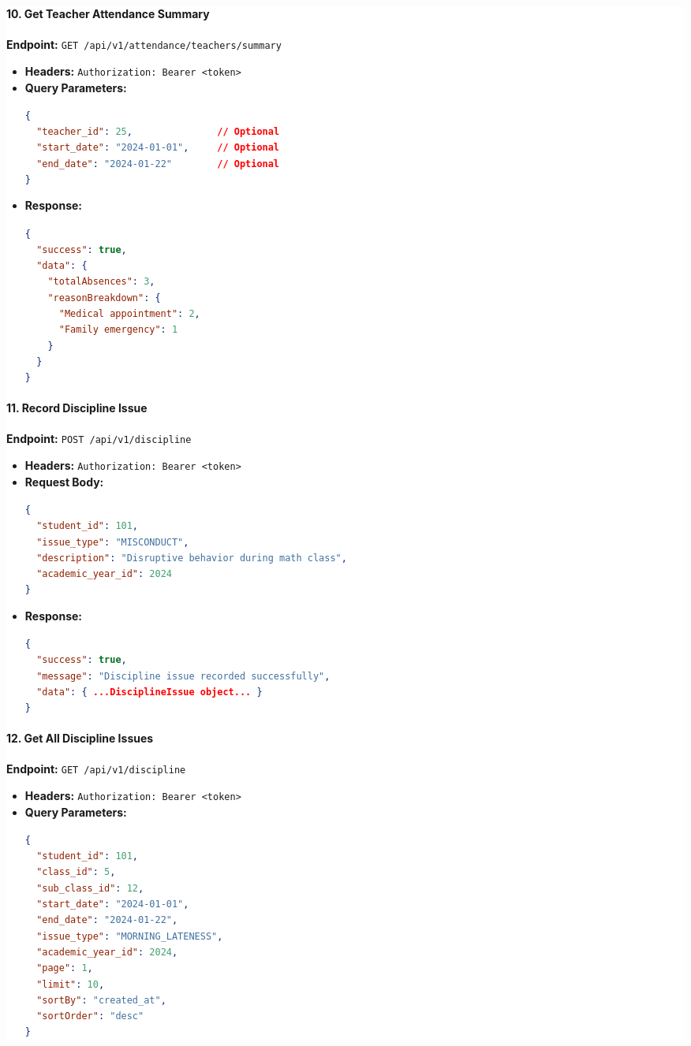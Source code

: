 #### **10. Get Teacher Attendance Summary**
**Endpoint:** `GET /api/v1/attendance/teachers/summary`
- **Headers:** `Authorization: Bearer <token>`
- **Query Parameters:**
  ```json
  {
    "teacher_id": 25,               // Optional
    "start_date": "2024-01-01",     // Optional
    "end_date": "2024-01-22"        // Optional
  }
  ```
- **Response:**
  ```json
  {
    "success": true,
    "data": {
      "totalAbsences": 3,
      "reasonBreakdown": {
        "Medical appointment": 2,
        "Family emergency": 1
      }
    }
  }
  ```

#### **11. Record Discipline Issue**
**Endpoint:** `POST /api/v1/discipline`
- **Headers:** `Authorization: Bearer <token>`
- **Request Body:**
  ```json
  {
    "student_id": 101,
    "issue_type": "MISCONDUCT",
    "description": "Disruptive behavior during math class",
    "academic_year_id": 2024
  }
  ```
- **Response:**
  ```json
  {
    "success": true,
    "message": "Discipline issue recorded successfully",
    "data": { ...DisciplineIssue object... }
  }
  ```

#### **12. Get All Discipline Issues**
**Endpoint:** `GET /api/v1/discipline`
- **Headers:** `Authorization: Bearer <token>`
- **Query Parameters:**
  ```json
  {
    "student_id": 101,
    "class_id": 5,
    "sub_class_id": 12,
    "start_date": "2024-01-01",
    "end_date": "2024-01-22",
    "issue_type": "MORNING_LATENESS",
    "academic_year_id": 2024,
    "page": 1,
    "limit": 10,
    "sortBy": "created_at",
    "sortOrder": "desc"
  }
  ```